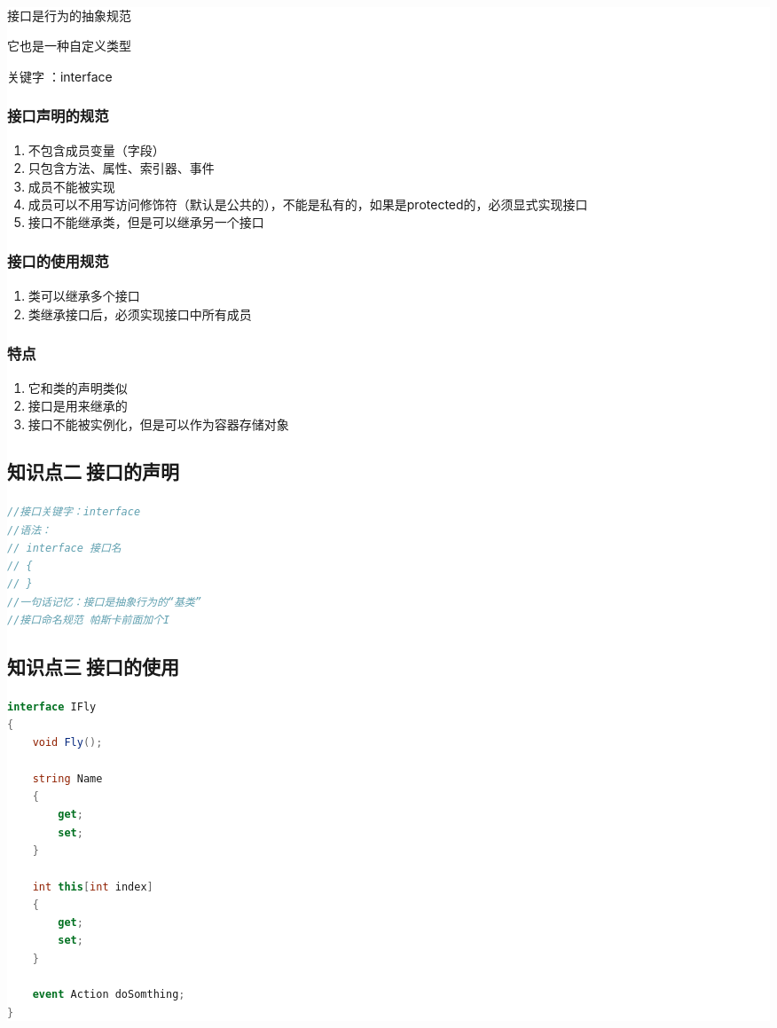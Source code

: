 接口是行为的抽象规范

它也是一种自定义类型

关键字 ：interface

### 接口声明的规范

1. 不包含成员变量（字段）
2. 只包含方法、属性、索引器、事件
3. 成员不能被实现
4. 成员可以不用写访问修饰符（默认是公共的），不能是私有的，如果是protected的，必须显式实现接口
5. 接口不能继承类，但是可以继承另一个接口

### 接口的使用规范

1. 类可以继承多个接口
2. 类继承接口后，必须实现接口中所有成员

### 特点

1. 它和类的声明类似
2. 接口是用来继承的
3. 接口不能被实例化，但是可以作为容器存储对象

## 知识点二 接口的声明

```C#
//接口关键字：interface
//语法：
// interface 接口名
// {
// }
//一句话记忆：接口是抽象行为的“基类”
//接口命名规范 帕斯卡前面加个I
```

## 知识点三 接口的使用

```C#
interface IFly
{
    void Fly();

    string Name
    {
        get;
        set;
    }

    int this[int index]
    {
        get;
        set;
    }

    event Action doSomthing;
}
```
